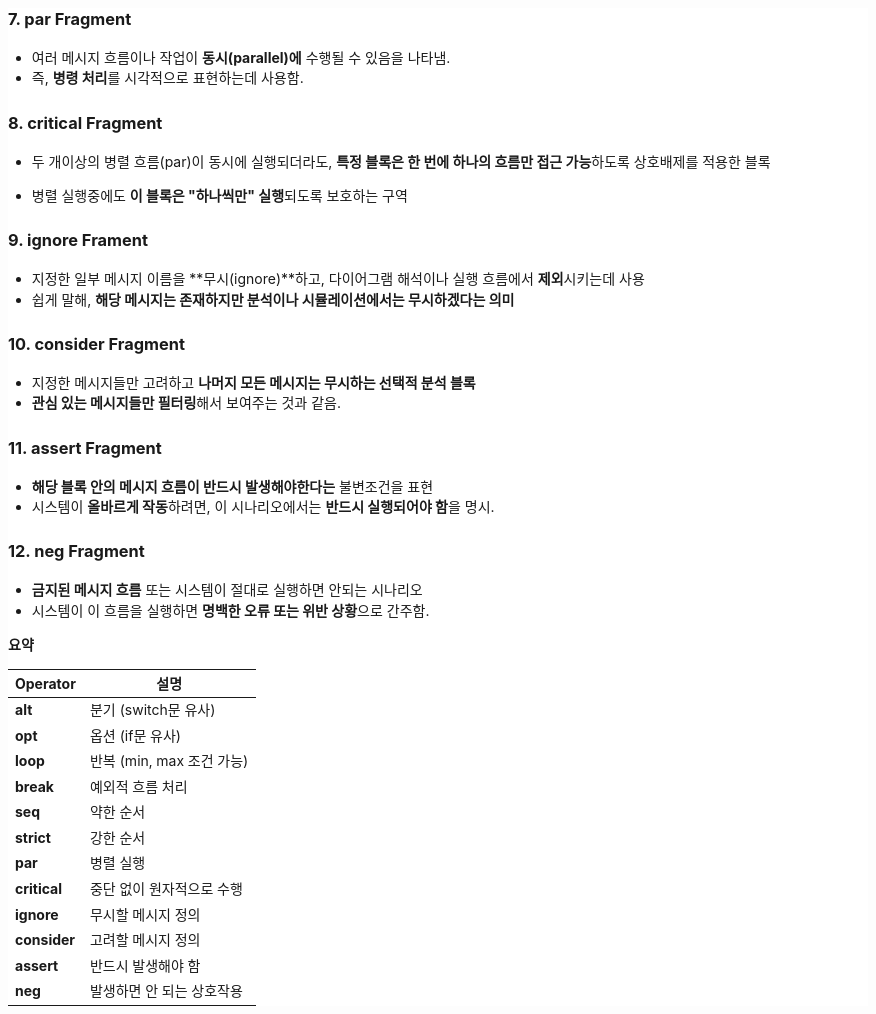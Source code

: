 

### 7. par Fragment

- 여러 메시지 흐름이나 작업이 **동시(parallel)에** 수행될 수 있음을 나타냄. 
- 즉, **병령 처리**를 시각적으로 표현하는데 사용함. 



### 8. critical Fragment

- 두 개이상의 병렬 흐름(par)이 동시에 실행되더라도, **특정 블록은 한 번에 하나의 흐름만 접근 가능**하도록 상호배제를 적용한 블록

- 병렬 실행중에도 **이 블록은 "하나씩만" 실행**되도록 보호하는 구역



### 9. ignore Frament

- 지정한 일부 메시지 이름을 **무시(ignore)**하고, 다이어그램 해석이나 실행 흐름에서 **제외**시키는데 사용
- 쉽게 말해, **해당 메시지는 존재하지만 분석이나 시뮬레이션에서는 무시하겠다는 의미**



### 10. consider Fragment

- 지정한 메시지들만 고려하고 **나머지 모든 메시지는 무시하는 선택적 분석 블록**
- **관심 있는 메시지들만 필터링**해서 보여주는 것과 같음. 



### 11. assert Fragment

- **해당 블록 안의 메시지 흐름이 반드시 발생해야한다는** 불변조건을 표현
- 시스템이 **올바르게 작동**하려면, 이 시나리오에서는 **반드시 실행되어야 함**을 명시. 



### 12. neg Fragment

- **금지된 메시지 흐름** 또는 시스템이 절대로 실행하면 안되는 시나리오
- 시스템이 이 흐름을 실행하면 **명백한 오류 또는 위반 상황**으로 간주함.



**요약**

| Operator     | 설명                      |
| ------------ | ------------------------- |
| **alt**      | 분기 (switch문 유사)      |
| **opt**      | 옵션 (if문 유사)          |
| **loop**     | 반복 (min, max 조건 가능) |
| **break**    | 예외적 흐름 처리          |
| **seq**      | 약한 순서                 |
| **strict**   | 강한 순서                 |
| **par**      | 병렬 실행                 |
| **critical** | 중단 없이 원자적으로 수행 |
| **ignore**   | 무시할 메시지 정의        |
| **consider** | 고려할 메시지 정의        |
| **assert**   | 반드시 발생해야 함        |
| **neg**      | 발생하면 안 되는 상호작용 |
